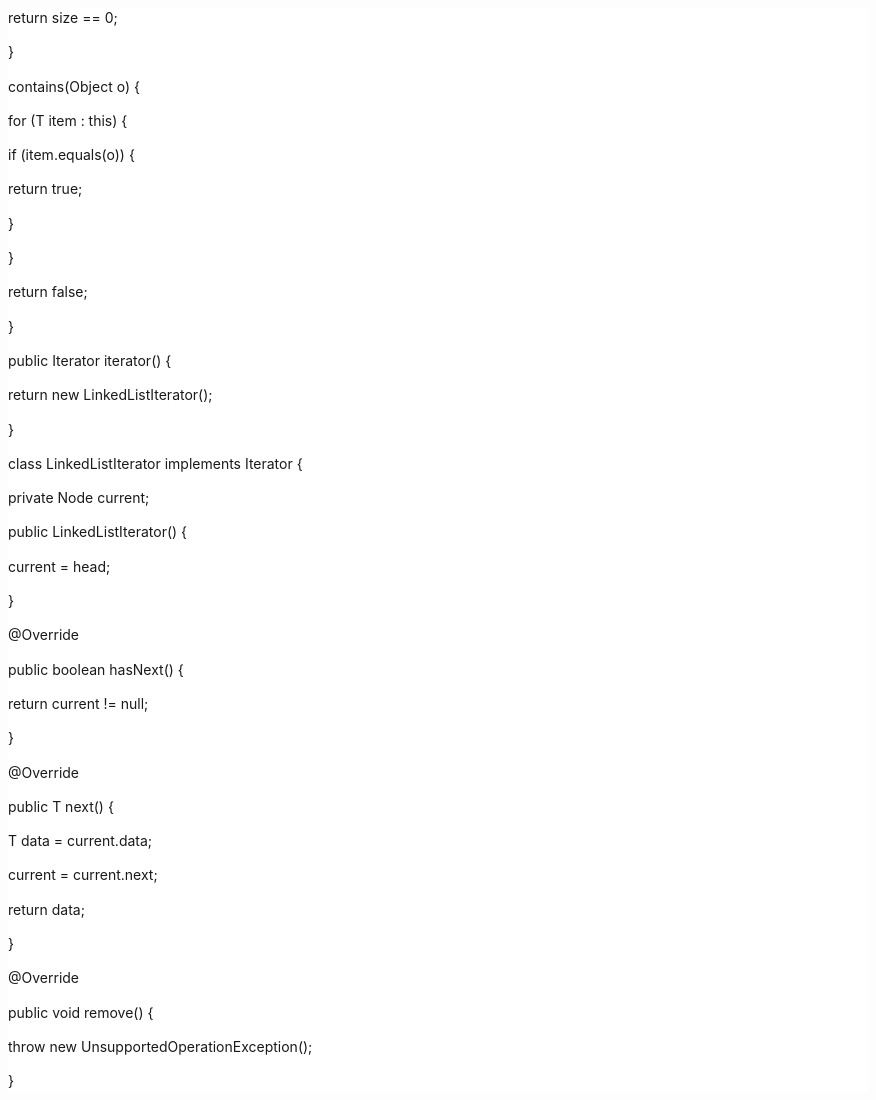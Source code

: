 return size == 0;

}

contains(Object o) {

for (T item : this) {

if (item.equals(o)) {

return true;

}

}

return false;

}


public Iterator<T> iterator() {

return new LinkedListIterator();

}


class LinkedListIterator implements Iterator<T> {

private Node<T> current;

public LinkedListIterator() {

current = head;

}

@Override

public boolean hasNext() {

return current != null;

}

@Override

public T next() {

T data = current.data;

current = current.next;

return data;

}

@Override

public void remove() {

throw new UnsupportedOperationException();

}
